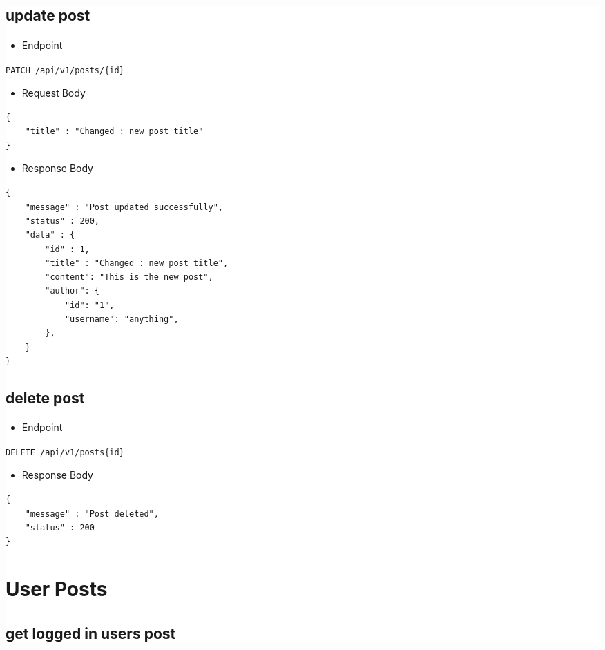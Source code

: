 ## update post

* Endpoint 

```
PATCH /api/v1/posts/{id}
```

* Request Body

```
{
    "title" : "Changed : new post title"
}
```

* Response Body 

```
{
    "message" : "Post updated successfully",
    "status" : 200,
    "data" : {
        "id" : 1,
        "title" : "Changed : new post title",
        "content": "This is the new post",
        "author": {
            "id": "1",
            "username": "anything",
        }, 
    } 
}
```

## delete post 

* Endpoint 

```
DELETE /api/v1/posts{id}
```

* Response Body 

```
{
    "message" : "Post deleted",
    "status" : 200
}
```

# User Posts

## get logged in users post
